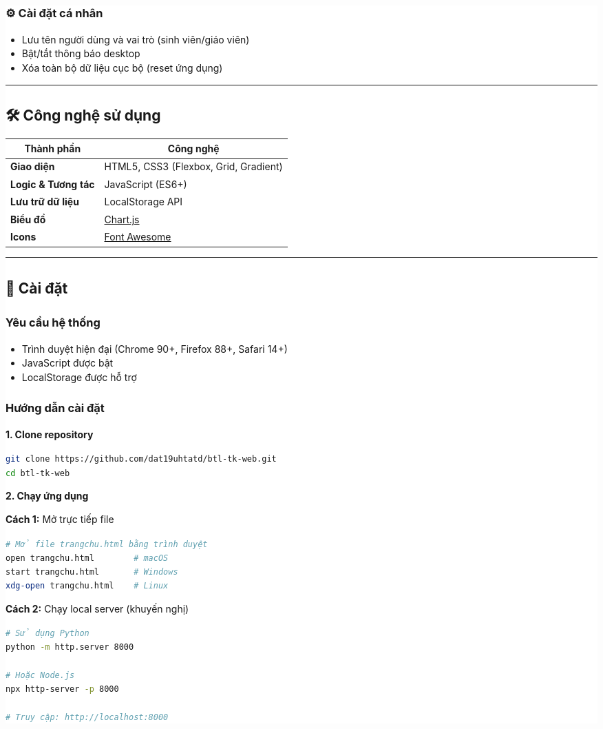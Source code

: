 ### ⚙️ Cài đặt cá nhân
- Lưu tên người dùng và vai trò (sinh viên/giáo viên)
- Bật/tắt thông báo desktop
- Xóa toàn bộ dữ liệu cục bộ (reset ứng dụng)

---

## 🛠️ Công nghệ sử dụng

| Thành phần | Công nghệ |
|------------|-----------|
| **Giao diện** | HTML5, CSS3 (Flexbox, Grid, Gradient) |
| **Logic & Tương tác** | JavaScript (ES6+) |
| **Lưu trữ dữ liệu** | LocalStorage API |
| **Biểu đồ** | [Chart.js](https://www.chartjs.org/) |
| **Icons** | [Font Awesome](https://fontawesome.com/) |

---

## 🚀 Cài đặt

### Yêu cầu hệ thống
- Trình duyệt hiện đại (Chrome 90+, Firefox 88+, Safari 14+)
- JavaScript được bật
- LocalStorage được hỗ trợ

### Hướng dẫn cài đặt

**1. Clone repository**
```bash
git clone https://github.com/dat19uhtatd/btl-tk-web.git
cd btl-tk-web
```

**2. Chạy ứng dụng**

**Cách 1:** Mở trực tiếp file
```bash
# Mở file trangchu.html bằng trình duyệt
open trangchu.html        # macOS
start trangchu.html       # Windows
xdg-open trangchu.html    # Linux
```

**Cách 2:** Chạy local server (khuyến nghị)
```bash
# Sử dụng Python
python -m http.server 8000

# Hoặc Node.js
npx http-server -p 8000

# Truy cập: http://localhost:8000
```

